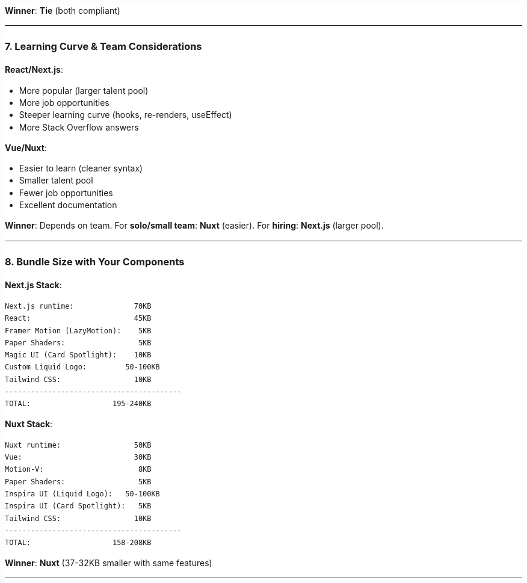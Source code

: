**Winner**: **Tie** (both compliant)

---

### 7. Learning Curve & Team Considerations

**React/Next.js**:
- More popular (larger talent pool)
- More job opportunities
- Steeper learning curve (hooks, re-renders, useEffect)
- More Stack Overflow answers

**Vue/Nuxt**:
- Easier to learn (cleaner syntax)
- Smaller talent pool
- Fewer job opportunities
- Excellent documentation

**Winner**: Depends on team. For **solo/small team**: **Nuxt** (easier). For **hiring**: **Next.js** (larger pool).

---

### 8. Bundle Size with Your Components

**Next.js Stack**:
```
Next.js runtime:              70KB
React:                        45KB
Framer Motion (LazyMotion):    5KB
Paper Shaders:                 5KB
Magic UI (Card Spotlight):    10KB
Custom Liquid Logo:         50-100KB
Tailwind CSS:                 10KB
-----------------------------------------
TOTAL:                   195-240KB
```

**Nuxt Stack**:
```
Nuxt runtime:                 50KB
Vue:                          30KB
Motion-V:                      8KB
Paper Shaders:                 5KB
Inspira UI (Liquid Logo):   50-100KB
Inspira UI (Card Spotlight):   5KB
Tailwind CSS:                 10KB
-----------------------------------------
TOTAL:                   158-208KB
```

**Winner**: **Nuxt** (37-32KB smaller with same features)

---
